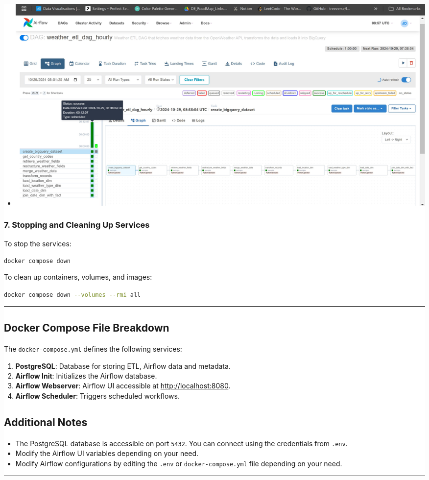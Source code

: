 - ![Airflow DAG Execution](images/dags.jpg)

### 7. Stopping and Cleaning Up Services
To stop the services:
```bash
docker compose down
```

To clean up containers, volumes, and images:
```bash
docker compose down --volumes --rmi all
```

---

## Docker Compose File Breakdown
The `docker-compose.yml` defines the following services:

1. **PostgreSQL**: Database for storing ETL, Airflow data and metadata.
2. **Airflow Init**: Initializes the Airflow database.
3. **Airflow Webserver**: Airflow UI accessible at [http://localhost:8080](http://localhost:8080).
4. **Airflow Scheduler**: Triggers scheduled workflows.

## Additional Notes
- The PostgreSQL database is accessible on port `5432`. You can connect using the credentials from `.env`.
- Modify the Airflow UI variables depending on your need.
- Modify Airflow configurations by editing the `.env` or `docker-compose.yml` file depending on your need.

---